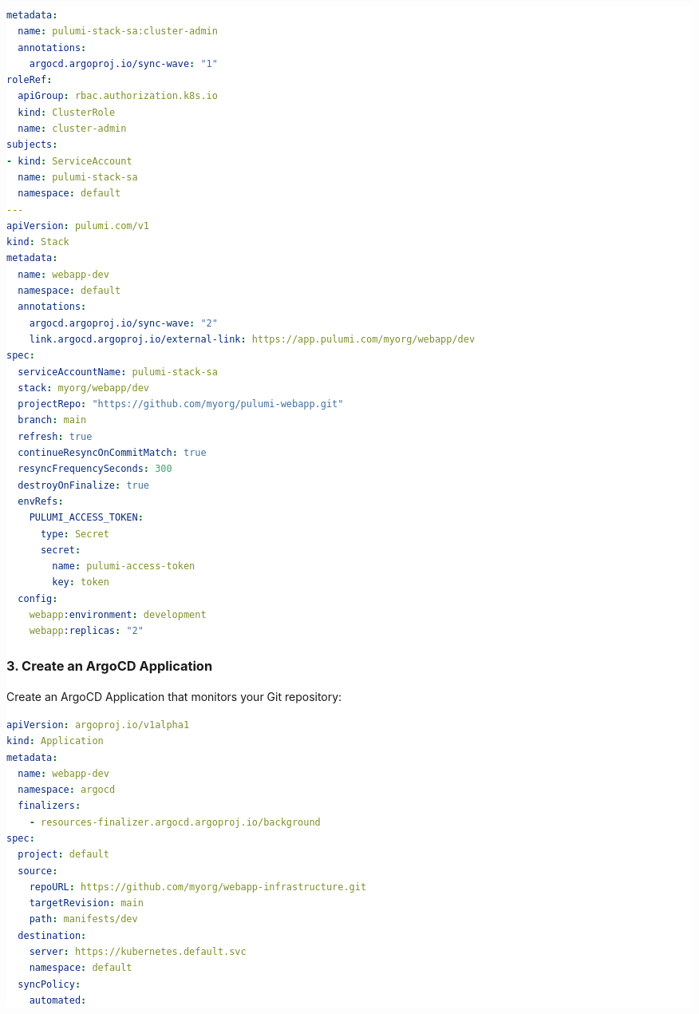```yaml
metadata:
  name: pulumi-stack-sa:cluster-admin
  annotations:
    argocd.argoproj.io/sync-wave: "1"
roleRef:
  apiGroup: rbac.authorization.k8s.io
  kind: ClusterRole
  name: cluster-admin
subjects:
- kind: ServiceAccount
  name: pulumi-stack-sa
  namespace: default
---
apiVersion: pulumi.com/v1
kind: Stack
metadata:
  name: webapp-dev
  namespace: default
  annotations:
    argocd.argoproj.io/sync-wave: "2"
    link.argocd.argoproj.io/external-link: https://app.pulumi.com/myorg/webapp/dev
spec:
  serviceAccountName: pulumi-stack-sa
  stack: myorg/webapp/dev
  projectRepo: "https://github.com/myorg/pulumi-webapp.git"
  branch: main
  refresh: true
  continueResyncOnCommitMatch: true
  resyncFrequencySeconds: 300
  destroyOnFinalize: true
  envRefs:
    PULUMI_ACCESS_TOKEN:
      type: Secret
      secret:
        name: pulumi-access-token
        key: token
  config:
    webapp:environment: development
    webapp:replicas: "2"
```

### 3. Create an ArgoCD Application

Create an ArgoCD Application that monitors your Git repository:

```yaml
apiVersion: argoproj.io/v1alpha1
kind: Application
metadata:
  name: webapp-dev
  namespace: argocd
  finalizers:
    - resources-finalizer.argocd.argoproj.io/background
spec:
  project: default
  source:
    repoURL: https://github.com/myorg/webapp-infrastructure.git
    targetRevision: main
    path: manifests/dev
  destination:
    server: https://kubernetes.default.svc
    namespace: default
  syncPolicy:
    automated:
```